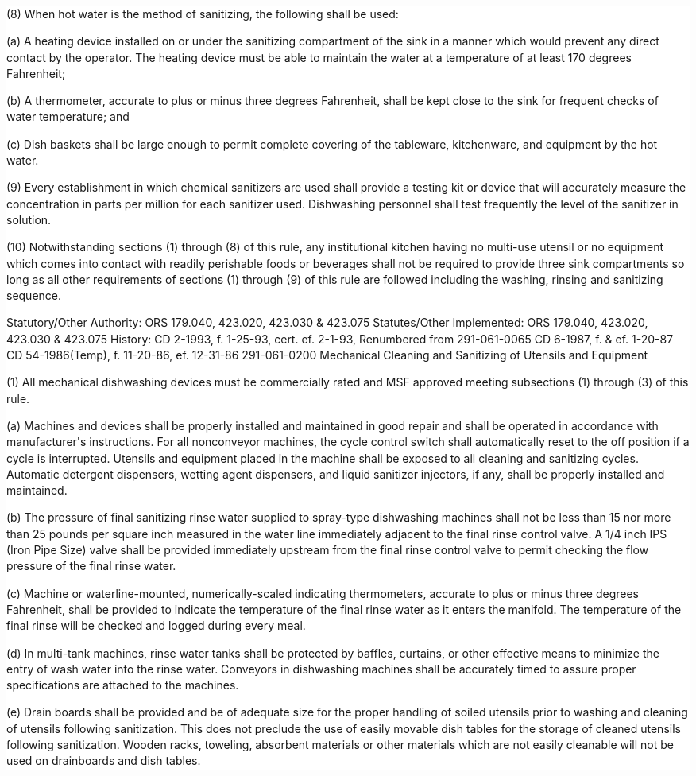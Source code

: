 \(8\) When hot water is the method of sanitizing, the following shall be used:

\(a\) A heating device installed on or under the sanitizing compartment of the sink in a manner which would prevent any direct contact by the operator. The heating device must be able to maintain the water at a temperature of at least 170 degrees Fahrenheit;

\(b\) A thermometer, accurate to plus or minus three degrees Fahrenheit, shall be kept close to the sink for frequent checks of water temperature; and

\(c\) Dish baskets shall be large enough to permit complete covering of the tableware, kitchenware, and equipment by the hot water.

\(9\) Every establishment in which chemical sanitizers are used shall provide a testing kit or device that will accurately measure the concentration in parts per million for each sanitizer used. Dishwashing personnel shall test frequently the level of the sanitizer in solution.

\(10\) Notwithstanding sections \(1\) through \(8\) of this rule, any institutional kitchen having no multi-use utensil or no equipment which comes into contact with readily perishable foods or beverages shall not be required to provide three sink compartments so long as all other requirements of sections \(1\) through \(9\) of this rule are followed including the washing, rinsing and sanitizing sequence.

Statutory/Other Authority: ORS 179.040, 423.020, 423.030 & 423.075 Statutes/Other Implemented: ORS 179.040, 423.020, 423.030 & 423.075 History: CD 2-1993, f. 1-25-93, cert. ef. 2-1-93, Renumbered from 291-061-0065 CD 6-1987, f. & ef. 1-20-87 CD 54-1986\(Temp\), f. 11-20-86, ef. 12-31-86 291-061-0200 Mechanical Cleaning and Sanitizing of Utensils and Equipment

\(1\) All mechanical dishwashing devices must be commercially rated and MSF approved meeting subsections \(1\) through \(3\) of this rule.

\(a\) Machines and devices shall be properly installed and maintained in good repair and shall be operated in accordance with manufacturer's instructions. For all nonconveyor machines, the cycle control switch shall automatically reset to the off position if a cycle is interrupted. Utensils and equipment placed in the machine shall be exposed to all cleaning and sanitizing cycles. Automatic detergent dispensers, wetting agent dispensers, and liquid sanitizer injectors, if any, shall be properly installed and maintained.

\(b\) The pressure of final sanitizing rinse water supplied to spray-type dishwashing machines shall not be less than 15 nor more than 25 pounds per square inch measured in the water line immediately adjacent to the final rinse control valve. A 1/4 inch IPS \(Iron Pipe Size\) valve shall be provided immediately upstream from the final rinse control valve to permit checking the flow pressure of the final rinse water.

\(c\) Machine or waterline-mounted, numerically-scaled indicating thermometers, accurate to plus or minus three degrees Fahrenheit, shall be provided to indicate the temperature of the final rinse water as it enters the manifold. The temperature of the final rinse will be checked and logged during every meal.

\(d\) In multi-tank machines, rinse water tanks shall be protected by baffles, curtains, or other effective means to minimize the entry of wash water into the rinse water. Conveyors in dishwashing machines shall be accurately timed to assure proper specifications are attached to the machines.

\(e\) Drain boards shall be provided and be of adequate size for the proper handling of soiled utensils prior to washing and cleaning of utensils following sanitization. This does not preclude the use of easily movable dish tables for the storage of cleaned utensils following sanitization. Wooden racks, toweling, absorbent materials or other materials which are not easily cleanable will not be used on drainboards and dish tables.

